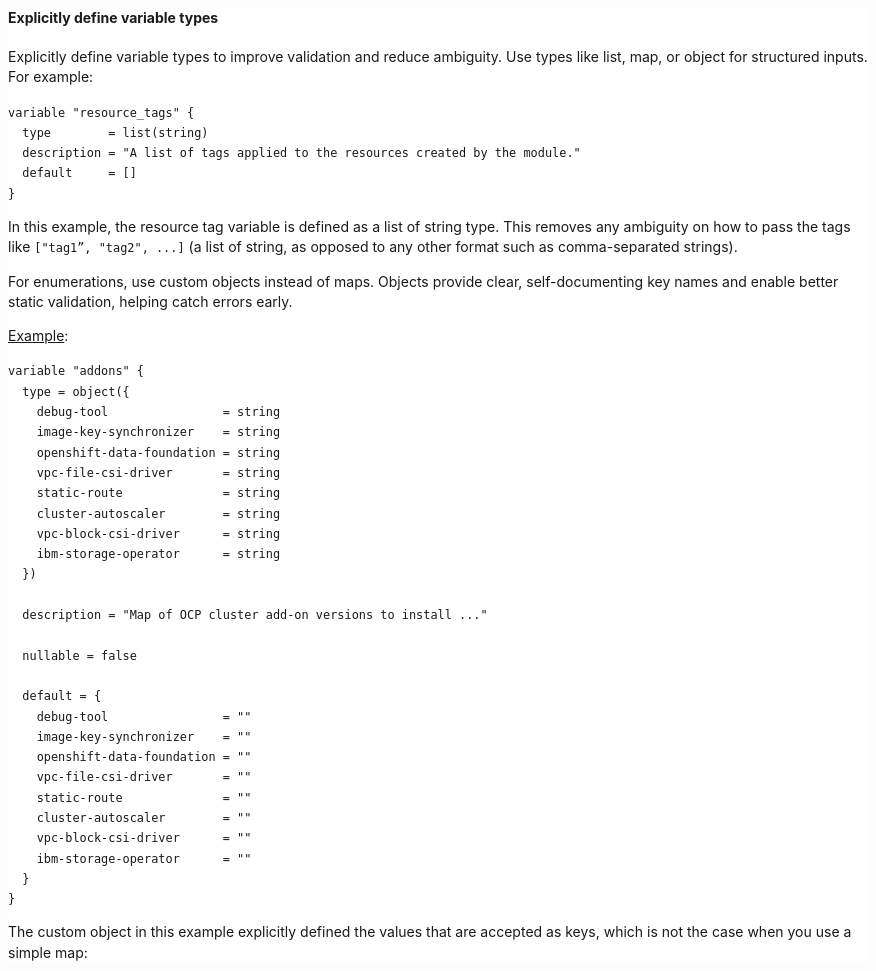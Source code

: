 #### Explicitly define variable types

Explicitly define variable types to improve validation and reduce ambiguity. Use types like list, map, or object for structured inputs. For example:

```hcl
variable "resource_tags" {
  type        = list(string)
  description = "A list of tags applied to the resources created by the module."
  default     = []
}
```

In this example, the resource tag variable is defined as a list of string type. This removes any ambiguity on how to pass the tags like `["tag1”, "tag2", ...]` (a list of string, as opposed to any other format such as comma-separated strings).

For enumerations, use custom objects instead of maps. Objects provide clear, self-documenting key names and enable better static validation, helping catch errors early.

[Example](https://github.com/terraform-ibm-modules/terraform-ibm-base-ocp-vpc/blob/f11b7a233c43cf921964e536c5149764f475b3aa/variables.tf#L300):

```hcl
variable "addons" {
  type = object({
    debug-tool                = string
    image-key-synchronizer    = string
    openshift-data-foundation = string
    vpc-file-csi-driver       = string
    static-route              = string
    cluster-autoscaler        = string
    vpc-block-csi-driver      = string
    ibm-storage-operator      = string
  })

  description = "Map of OCP cluster add-on versions to install ..."

  nullable = false

  default = {
    debug-tool                = ""
    image-key-synchronizer    = ""
    openshift-data-foundation = ""
    vpc-file-csi-driver       = ""
    static-route              = ""
    cluster-autoscaler        = ""
    vpc-block-csi-driver      = ""
    ibm-storage-operator      = ""
  }
}
```

The custom object in this example explicitly defined the values that are accepted as keys, which is not the case when you use a simple map:

